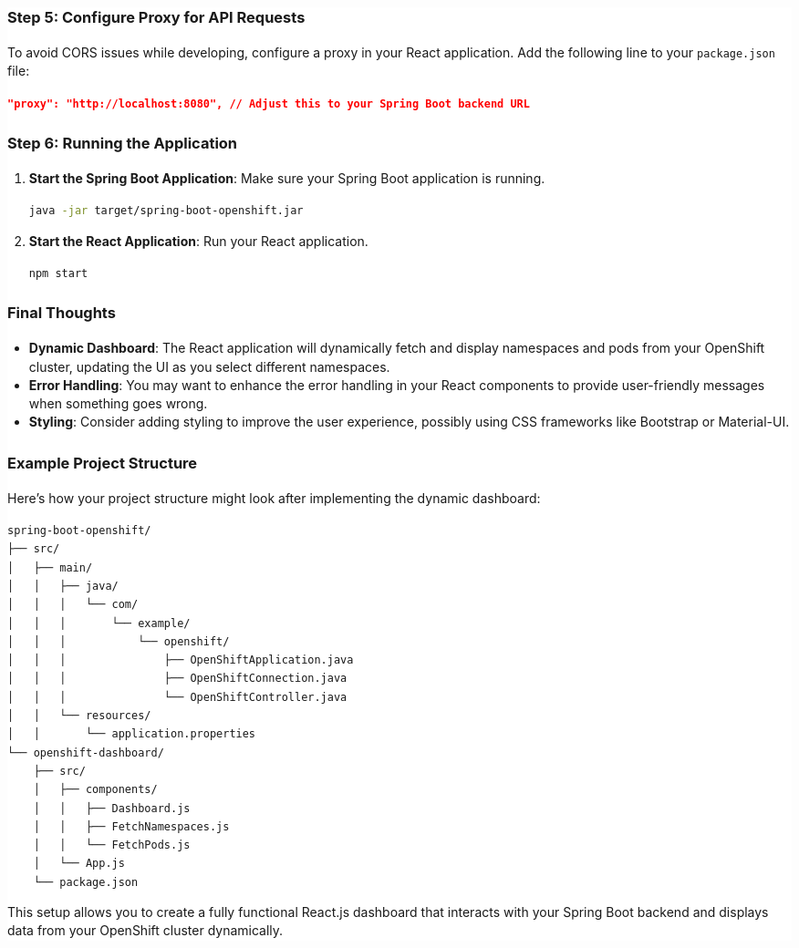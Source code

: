 ```jsx
```

### Step 5: Configure Proxy for API Requests

To avoid CORS issues while developing, configure a proxy in your React application. Add the following line to your `package.json` file:

```json
"proxy": "http://localhost:8080", // Adjust this to your Spring Boot backend URL
```

### Step 6: Running the Application

1. **Start the Spring Boot Application**: Make sure your Spring Boot application is running.

   ```bash
   java -jar target/spring-boot-openshift.jar
   ```

2. **Start the React Application**: Run your React application.

   ```bash
   npm start
   ```

### Final Thoughts

- **Dynamic Dashboard**: The React application will dynamically fetch and display namespaces and pods from your OpenShift cluster, updating the UI as you select different namespaces.
- **Error Handling**: You may want to enhance the error handling in your React components to provide user-friendly messages when something goes wrong.
- **Styling**: Consider adding styling to improve the user experience, possibly using CSS frameworks like Bootstrap or Material-UI.

### Example Project Structure

Here’s how your project structure might look after implementing the dynamic dashboard:

```
spring-boot-openshift/
├── src/
│   ├── main/
│   │   ├── java/
│   │   │   └── com/
│   │   │       └── example/
│   │   │           └── openshift/
│   │   │               ├── OpenShiftApplication.java
│   │   │               ├── OpenShiftConnection.java
│   │   │               └── OpenShiftController.java
│   │   └── resources/
│   │       └── application.properties
└── openshift-dashboard/
    ├── src/
    │   ├── components/
    │   │   ├── Dashboard.js
    │   │   ├── FetchNamespaces.js
    │   │   └── FetchPods.js
    │   └── App.js
    └── package.json
```

This setup allows you to create a fully functional React.js dashboard that interacts with your Spring Boot backend and displays data from your OpenShift cluster dynamically.

